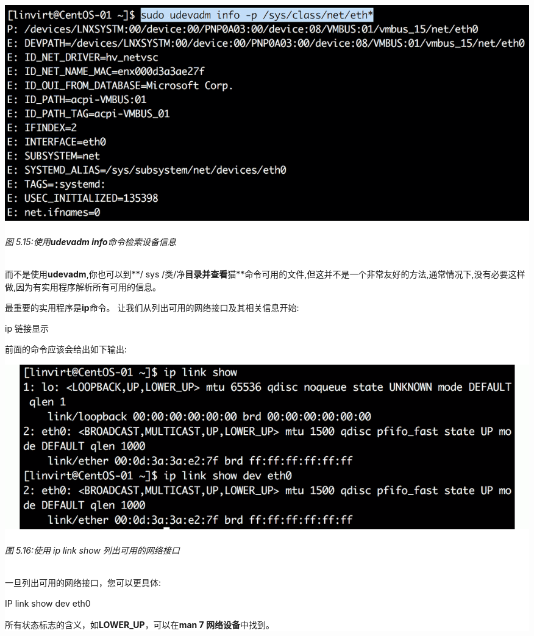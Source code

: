 ![The udevadm info command is used to query the udev database for device information.](img/B15455_05_15.jpg)

###### 图 5.15:使用**udevadm info**命令检索设备信息

而不是使用**udevadm**,你也可以到**/ sys /类/净**目录并查看**猫**命令可用的文件,但这并不是一个非常友好的方法,通常情况下,没有必要这样做,因为有实用程序解析所有可用的信息。

最重要的实用程序是**ip**命令。 让我们从列出可用的网络接口及其相关信息开始:

ip 链接显示

前面的命令应该会给出如下输出:

![Listing the available network interfaces and their info using the  ip link show command.](img/B15455_05_16.jpg)

###### 图 5.16:使用 ip link show 列出可用的网络接口

一旦列出可用的网络接口，您可以更具体:

IP link show dev eth0

所有状态标志的含义，如**LOWER_UP**，可以在**man 7 网络设备**中找到。
